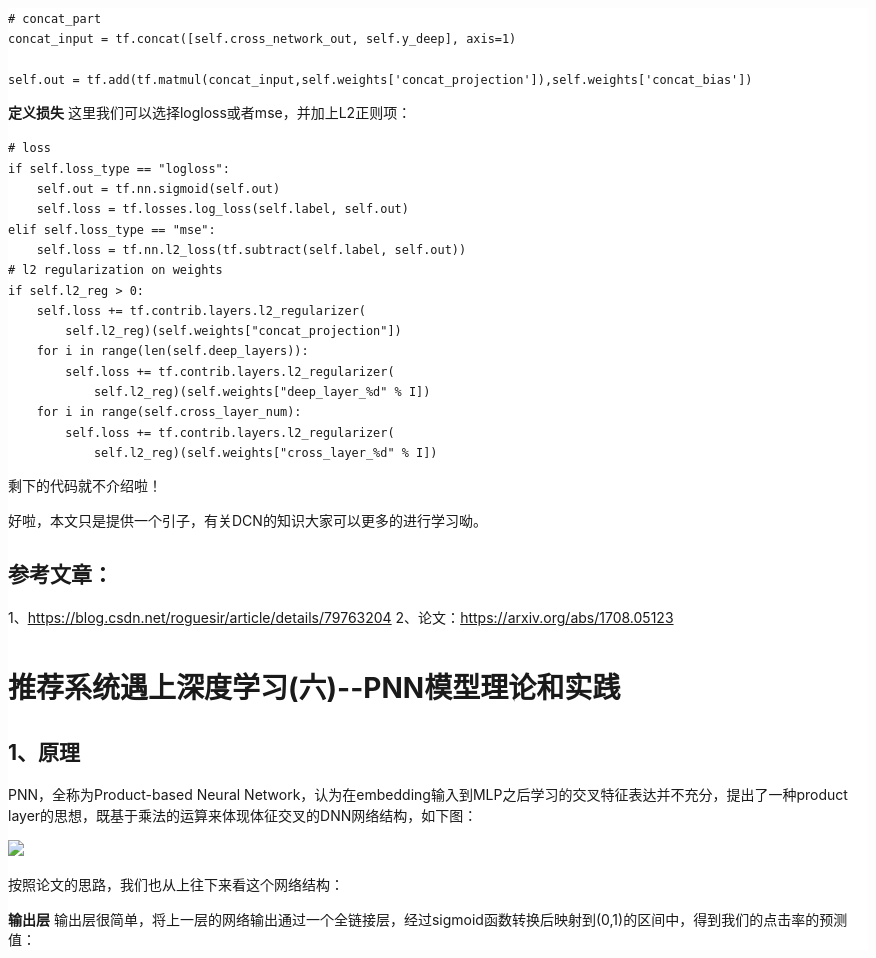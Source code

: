 ```
# concat_part
concat_input = tf.concat([self.cross_network_out, self.y_deep], axis=1)

self.out = tf.add(tf.matmul(concat_input,self.weights['concat_projection']),self.weights['concat_bias'])
```

**定义损失**
这里我们可以选择logloss或者mse，并加上L2正则项：

```
# loss
if self.loss_type == "logloss":
    self.out = tf.nn.sigmoid(self.out)
    self.loss = tf.losses.log_loss(self.label, self.out)
elif self.loss_type == "mse":
    self.loss = tf.nn.l2_loss(tf.subtract(self.label, self.out))
# l2 regularization on weights
if self.l2_reg > 0:
    self.loss += tf.contrib.layers.l2_regularizer(
        self.l2_reg)(self.weights["concat_projection"])
    for i in range(len(self.deep_layers)):
        self.loss += tf.contrib.layers.l2_regularizer(
            self.l2_reg)(self.weights["deep_layer_%d" % I])
    for i in range(self.cross_layer_num):
        self.loss += tf.contrib.layers.l2_regularizer(
            self.l2_reg)(self.weights["cross_layer_%d" % I])
```

剩下的代码就不介绍啦！

好啦，本文只是提供一个引子，有关DCN的知识大家可以更多的进行学习呦。

##  参考文章：

1、https://blog.csdn.net/roguesir/article/details/79763204
2、论文：https://arxiv.org/abs/1708.05123



# 推荐系统遇上深度学习(六)--PNN模型理论和实践

##  1、原理

PNN，全称为Product-based Neural Network，认为在embedding输入到MLP之后学习的交叉特征表达并不充分，提出了一种product layer的思想，既基于乘法的运算来体现体征交叉的DNN网络结构，如下图：

![](https://upload-images.jianshu.io/upload_images/4155986-9867a7134749f48e.png?imageMogr2/auto-orient/strip%7CimageView2/2/w/1240)

按照论文的思路，我们也从上往下来看这个网络结构：

**输出层**
输出层很简单，将上一层的网络输出通过一个全链接层，经过sigmoid函数转换后映射到(0,1)的区间中，得到我们的点击率的预测值：
